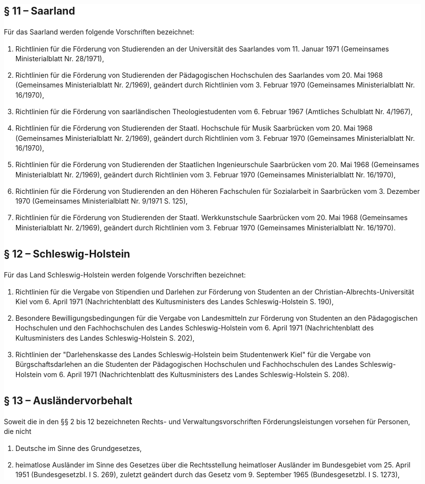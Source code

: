
## § 11 – Saarland

Für das Saarland werden folgende Vorschriften bezeichnet:

1. Richtlinien für die Förderung von Studierenden an der Universität des Saarlandes vom 11. Januar 1971 (Gemeinsames Ministerialblatt Nr. 28/1971),

2. Richtlinien für die Förderung von Studierenden der Pädagogischen Hochschulen des Saarlandes vom 20. Mai 1968 (Gemeinsames Ministerialblatt Nr. 2/1969), geändert durch Richtlinien vom 3. Februar 1970 (Gemeinsames Ministerialblatt Nr. 16/1970),

3. Richtlinien für die Förderung von saarländischen Theologiestudenten vom 6. Februar 1967 (Amtliches Schulblatt Nr. 4/1967),

4. Richtlinien für die Förderung von Studierenden der Staatl. Hochschule für Musik Saarbrücken vom 20. Mai 1968 (Gemeinsames Ministerialblatt Nr. 2/1969), geändert durch Richtlinien vom 3. Februar 1970 (Gemeinsames Ministerialblatt Nr. 16/1970),

5. Richtlinien für die Förderung von Studierenden der Staatlichen Ingenieurschule Saarbrücken vom 20. Mai 1968 (Gemeinsames Ministerialblatt Nr. 2/1969), geändert durch Richtlinien vom 3. Februar 1970 (Gemeinsames Ministerialblatt Nr. 16/1970),

6. Richtlinien für die Förderung von Studierenden an den Höheren Fachschulen für Sozialarbeit in Saarbrücken vom 3. Dezember 1970 (Gemeinsames Ministerialblatt Nr. 9/1971 S. 125),

7. Richtlinien für die Förderung von Studierenden der Staatl. Werkkunstschule Saarbrücken vom 20. Mai 1968 (Gemeinsames Ministerialblatt Nr. 2/1969), geändert durch Richtlinien vom 3. Februar 1970 (Gemeinsames Ministerialblatt Nr. 16/1970).


## § 12 – Schleswig-Holstein

Für das Land Schleswig-Holstein werden folgende Vorschriften bezeichnet:

1. Richtlinien für die Vergabe von Stipendien und Darlehen zur Förderung von Studenten an der Christian-Albrechts-Universität Kiel vom 6. April 1971 (Nachrichtenblatt des Kultusministers des Landes Schleswig-Holstein S. 190),

2. Besondere Bewilligungsbedingungen für die Vergabe von Landesmitteln zur Förderung von Studenten an den Pädagogischen Hochschulen und den Fachhochschulen des Landes Schleswig-Holstein vom 6. April 1971 (Nachrichtenblatt des Kultusministers des Landes Schleswig-Holstein S. 202),

3. Richtlinien der "Darlehenskasse des Landes Schleswig-Holstein beim Studentenwerk Kiel" für die Vergabe von Bürgschaftsdarlehen an die Studenten der Pädagogischen Hochschulen und Fachhochschulen des Landes Schleswig-Holstein vom 6. April 1971 (Nachrichtenblatt des Kultusministers des Landes Schleswig-Holstein S. 208).


## § 13 – Ausländervorbehalt

Soweit die in den §§ 2 bis 12 bezeichneten Rechts- und Verwaltungsvorschriften Förderungsleistungen vorsehen für Personen, die nicht

1. Deutsche im Sinne des Grundgesetzes,

2. heimatlose Ausländer im Sinne des Gesetzes über die Rechtsstellung heimatloser Ausländer im Bundesgebiet vom 25. April 1951 (Bundesgesetzbl. I S. 269), zuletzt geändert durch das Gesetz vom 9. September 1965 (Bundesgesetzbl. I S. 1273),
